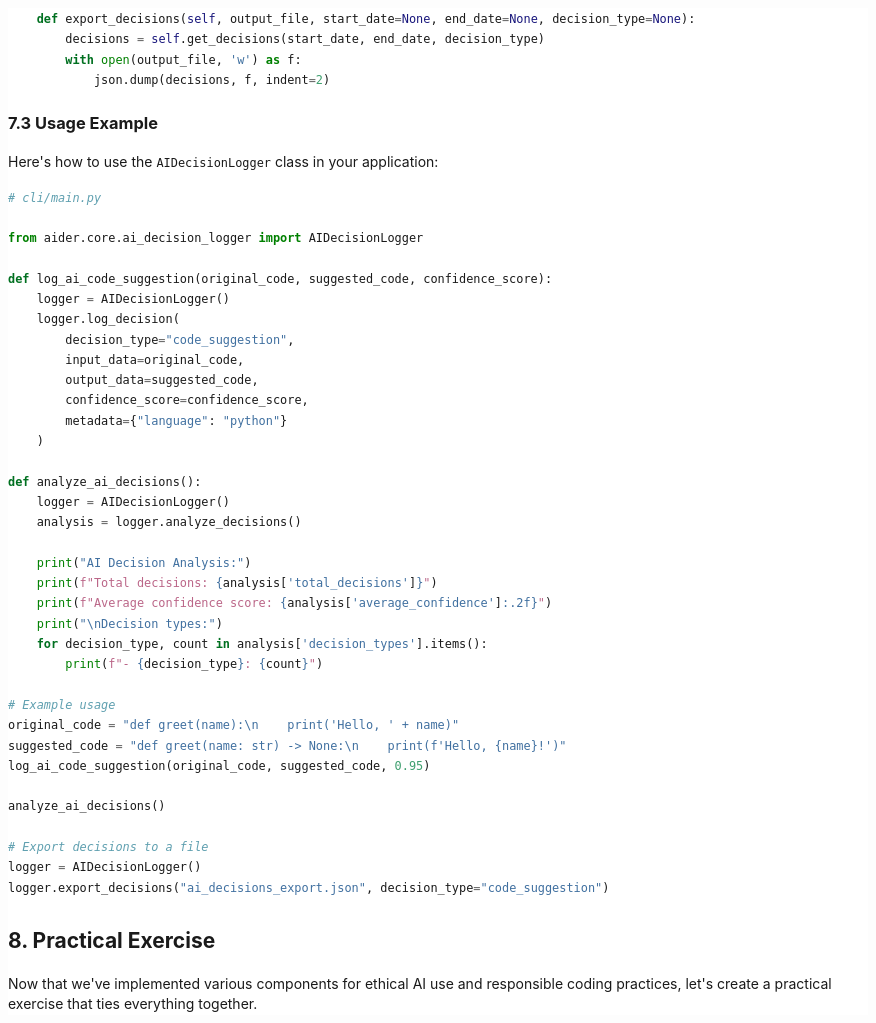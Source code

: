 ```python
    def export_decisions(self, output_file, start_date=None, end_date=None, decision_type=None):
        decisions = self.get_decisions(start_date, end_date, decision_type)
        with open(output_file, 'w') as f:
            json.dump(decisions, f, indent=2)
```

### 7.3 Usage Example

Here's how to use the `AIDecisionLogger` class in your application:

```python
# cli/main.py

from aider.core.ai_decision_logger import AIDecisionLogger

def log_ai_code_suggestion(original_code, suggested_code, confidence_score):
    logger = AIDecisionLogger()
    logger.log_decision(
        decision_type="code_suggestion",
        input_data=original_code,
        output_data=suggested_code,
        confidence_score=confidence_score,
        metadata={"language": "python"}
    )

def analyze_ai_decisions():
    logger = AIDecisionLogger()
    analysis = logger.analyze_decisions()
    
    print("AI Decision Analysis:")
    print(f"Total decisions: {analysis['total_decisions']}")
    print(f"Average confidence score: {analysis['average_confidence']:.2f}")
    print("\nDecision types:")
    for decision_type, count in analysis['decision_types'].items():
        print(f"- {decision_type}: {count}")

# Example usage
original_code = "def greet(name):\n    print('Hello, ' + name)"
suggested_code = "def greet(name: str) -> None:\n    print(f'Hello, {name}!')"
log_ai_code_suggestion(original_code, suggested_code, 0.95)

analyze_ai_decisions()

# Export decisions to a file
logger = AIDecisionLogger()
logger.export_decisions("ai_decisions_export.json", decision_type="code_suggestion")
```

## 8. Practical Exercise

Now that we've implemented various components for ethical AI use and responsible coding practices, let's create a practical exercise that ties everything together.
